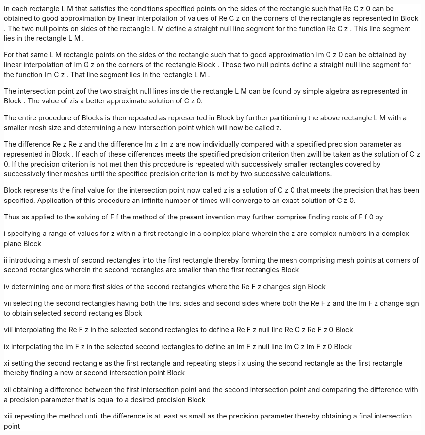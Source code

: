In each rectangle L M that satisfies the conditions specified points on the sides of the rectangle such that Re C z 0 can be obtained to good approximation by linear interpolation of values of Re C z on the corners of the rectangle as represented in Block . The two null points on sides of the rectangle L M define a straight null line segment for the function Re C z . This line segment lies in the rectangle L M .

For that same L M rectangle points on the sides of the rectangle such that to good approximation Im C z 0 can be obtained by linear interpolation of Im G z on the corners of the rectangle Block . Those two null points define a straight null line segment for the function Im C z . That line segment lies in the rectangle L M .

The intersection point zof the two straight null lines inside the rectangle L M can be found by simple algebra as represented in Block . The value of zis a better approximate solution of C z 0.

The entire procedure of Blocks is then repeated as represented in Block by further partitioning the above rectangle L M with a smaller mesh size and determining a new intersection point which will now be called z.

The difference Re z Re z and the difference Im z Im z are now individually compared with a specified precision parameter as represented in Block . If each of these differences meets the specified precision criterion then zwill be taken as the solution of C z 0. If the precision criterion is not met then this procedure is repeated with successively smaller rectangles covered by successively finer meshes until the specified precision criterion is met by two successive calculations.

Block represents the final value for the intersection point now called z is a solution of C z 0 that meets the precision that has been specified. Application of this procedure an infinite number of times will converge to an exact solution of C z 0.

Thus as applied to the solving of F f the method of the present invention may further comprise finding roots of F f 0 by 

 i specifying a range of values for z within a first rectangle in a complex plane wherein the z are complex numbers in a complex plane Block 

 ii introducing a mesh of second rectangles into the first rectangle thereby forming the mesh comprising mesh points at corners of second rectangles wherein the second rectangles are smaller than the first rectangles Block 

 iv determining one or more first sides of the second rectangles where the Re F z changes sign Block 

 vii selecting the second rectangles having both the first sides and second sides where both the Re F z and the Im F z change sign to obtain selected second rectangles Block 

 viii interpolating the Re F z in the selected second rectangles to define a Re F z null line Re C z Re F z 0 Block 

 ix interpolating the Im F z in the selected second rectangles to define an Im F z null line Im C z Im F z 0 Block 

 xi setting the second rectangle as the first rectangle and repeating steps i x using the second rectangle as the first rectangle thereby finding a new or second intersection point Block 

 xii obtaining a difference between the first intersection point and the second intersection point and comparing the difference with a precision parameter that is equal to a desired precision Block 

 xiii repeating the method until the difference is at least as small as the precision parameter thereby obtaining a final intersection point 
